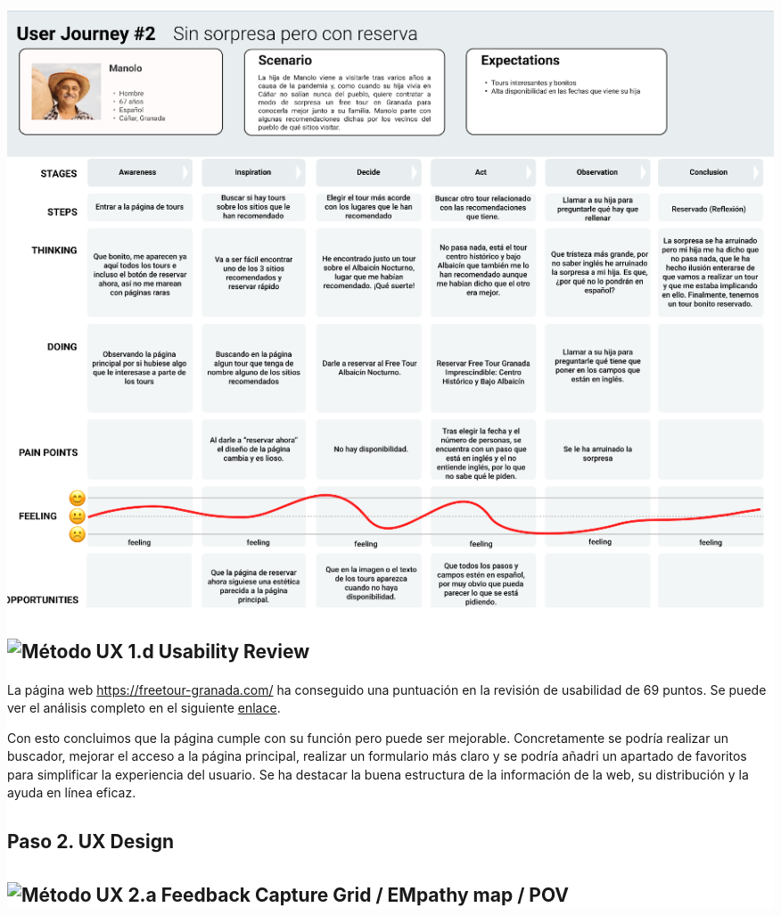 ![Método UX](img/Persona2-3.png)

![Método UX](img/usabilityReview.png) 1.d Usability Review
----
La página web https://freetour-granada.com/ ha conseguido una puntuación en la revisión de usabilidad de 69 puntos. Se puede ver el análisis completo en el siguiente [enlace](P1/RevisionUsabilidad.xlsx).

Con esto concluimos que la página cumple con su función pero puede ser mejorable. Concretamente se podría realizar un buscador, mejorar el acceso a la página principal, realizar un formulario más claro y se podría añadri un apartado de favoritos para simplificar la experiencia del usuario. Se ha destacar la buena estructura de la información de la web, su distribución y la ayuda en línea eficaz.


## Paso 2. UX Design  


![Método UX](img/feedback-capture-grid.png) 2.a Feedback Capture Grid / EMpathy map / POV
----
